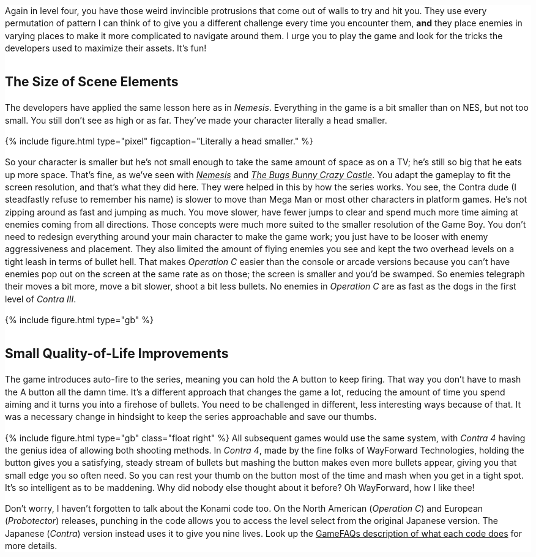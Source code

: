 Again in level four, you have those weird invincible protrusions that come out of walls to try and hit you. They use every permutation of pattern I can think of to give you a different challenge every time you encounter them, **and** they place enemies in varying places to make it more complicated to navigate around them. I urge you to play the game and look for the tricks the developers used to maximize their assets. It’s fun!

## The Size of Scene Elements

The developers have applied the same lesson here as in *Nemesis*. Everything in the game is a bit smaller than on NES, but not too small. You still don’t see as high or as far. They’ve made your character literally a head smaller.

{% include figure.html type="pixel" figcaption="Literally a head smaller." %}

So your character is smaller but he’s not small enough to take the same amount of space as on a TV; he’s still so big that he eats up more space. That’s fine, as we’ve seen with [*Nemesis*](/articles/dmg-nm) and [*The Bugs Bunny Crazy Castle*](/articles/dmg-bb). You adapt the gameplay to fit the screen resolution, and that’s what they did here. They were helped in this by how the series works. You see, the Contra dude (I steadfastly refuse to remember his name) is slower to move than Mega Man or most other characters in platform games. He’s not zipping around as fast and jumping as much. You move slower, have fewer jumps to clear and spend much more time aiming at enemies coming from all directions. Those concepts were much more suited to the smaller resolution of the Game Boy. You don’t need to redesign everything around your main character to make the game work; you just have to be looser with enemy aggressiveness and placement. They also limited the amount of flying enemies you see and kept the two overhead levels on a tight leash in terms of bullet hell. That makes *Operation C* easier than the console or arcade versions because you can’t have enemies pop out on the screen at the same rate as on those; the screen is smaller and you’d be swamped. So enemies telegraph their moves a bit more, move a bit slower, shoot a bit less bullets. No enemies in *Operation C* are as fast as the dogs in the first level of *Contra III*.

{% include figure.html type="gb" %}

## Small Quality-of-Life Improvements

The game introduces auto-fire to the series, meaning you can hold the A button to keep firing. That way you don’t have to mash the A button all the damn time. It’s a different approach that changes the game a lot, reducing the amount of time you spend aiming and it turns you into a firehose of bullets. You need to be challenged in different, less interesting ways because of that. It was a necessary change in hindsight to keep the series approachable and save our thumbs.

{% include figure.html type="gb" class="float right" %}
All subsequent games would use the same system, with *Contra 4* having the genius idea of allowing both shooting methods. In *Contra 4*, made by the fine folks of WayForward Technologies, holding the button gives you a satisfying, steady stream of bullets but mashing the button makes even more bullets appear, giving you that small edge you so often need. So you can rest your thumb on the button most of the time and mash when you get in a tight spot. It’s so intelligent as to be maddening. Why did nobody else thought about it before? Oh WayForward, how I like thee!

Don’t worry, I haven’t forgotten to talk about the Konami code too. On the North American (*Operation C*) and European (*Probotector*) releases, punching in the code allows you to access the level select from the original Japanese version. The Japanese (*Contra*) version instead uses it to give you nine lives. Look up the [GameFAQs description of what each code does](https://www.gamefaqs.com/gameboy/563289-operation-c/cheats) for more details.
